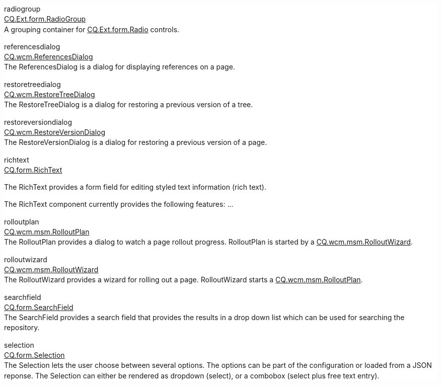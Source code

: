 radiogroup  
[CQ.Ext.form.RadioGroup](/sites/developing/using/reference-materials/widgets-api/index.html?class=CQ.Ext.form.RadioGroup)  
A grouping container for [CQ.Ext.form.Radio](/sites/developing/using/reference-materials/widgets-api/index.html?class=CQ.Ext.form.Radio) controls.

referencesdialog  
[CQ.wcm.ReferencesDialog](/sites/developing/using/reference-materials/widgets-api/index.html?class=CQ.wcm.ReferencesDialog)  
The ReferencesDialog is a dialog for displaying references on a page.

restoretreedialog  
[CQ.wcm.RestoreTreeDialog](/sites/developing/using/reference-materials/widgets-api/index.html?class=CQ.wcm.RestoreTreeDialog)  
The RestoreTreeDialog is a dialog for restoring a previous version of a tree.

restoreversiondialog  
[CQ.wcm.RestoreVersionDialog](/sites/developing/using/reference-materials/widgets-api/index.html?class=CQ.wcm.RestoreVersionDialog)  
The RestoreVersionDialog is a dialog for restoring a previous version of a page.

richtext  
[CQ.form.RichText](/sites/developing/using/reference-materials/widgets-api/index.html?class=CQ.form.RichText)

The RichText provides a form field for editing styled text information (rich text).

The RichText component currently provides the following features:
...

rolloutplan  
[CQ.wcm.msm.RolloutPlan](/sites/developing/using/reference-materials/widgets-api/index.html?class=CQ.wcm.msm.RolloutPlan)  
The RolloutPlan provides a dialog to watch a page rollout progress. RolloutPlan is started by a [CQ.wcm.msm.RolloutWizard](/sites/developing/using/reference-materials/widgets-api/index.html?class=CQ.wcm.msm.RolloutWizard).

rolloutwizard  
[CQ.wcm.msm.RolloutWizard](/sites/developing/using/reference-materials/widgets-api/index.html?class=CQ.wcm.msm.RolloutWizard)  
The RolloutWizard provides a wizard for rolling out a page. RolloutWizard starts a [CQ.wcm.msm.RolloutPlan](/sites/developing/using/reference-materials/widgets-api/index.html?class=CQ.wcm.msm.RolloutPlan).

searchfield  
[CQ.form.SearchField](/sites/developing/using/reference-materials/widgets-api/index.html?class=CQ.form.SearchField)  
The SearchField provides a search field that provides the results in a drop down list which can be used for searching the repository.

selection  
[CQ.form.Selection](/sites/developing/using/reference-materials/widgets-api/index.html?class=CQ.form.Selection)  
The Selection lets the user choose between several options. The options can be part of the configuration or loaded from a JSON reponse. The Selection can either be rendered as dropdown (select), or a combobox (select plus free text entry).
